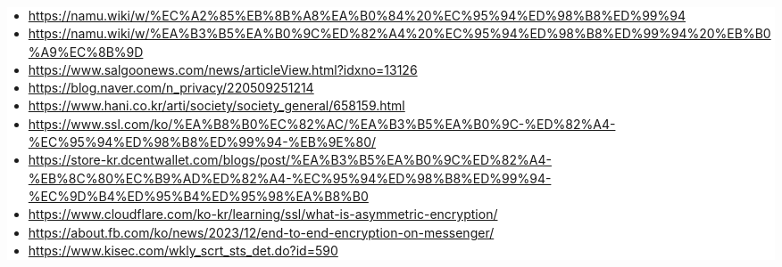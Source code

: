 - https://namu.wiki/w/%EC%A2%85%EB%8B%A8%EA%B0%84%20%EC%95%94%ED%98%B8%ED%99%94
- https://namu.wiki/w/%EA%B3%B5%EA%B0%9C%ED%82%A4%20%EC%95%94%ED%98%B8%ED%99%94%20%EB%B0%A9%EC%8B%9D
- https://www.salgoonews.com/news/articleView.html?idxno=13126
- https://blog.naver.com/n_privacy/220509251214
- https://www.hani.co.kr/arti/society/society_general/658159.html
- https://www.ssl.com/ko/%EA%B8%B0%EC%82%AC/%EA%B3%B5%EA%B0%9C-%ED%82%A4-%EC%95%94%ED%98%B8%ED%99%94-%EB%9E%80/
- https://store-kr.dcentwallet.com/blogs/post/%EA%B3%B5%EA%B0%9C%ED%82%A4-%EB%8C%80%EC%B9%AD%ED%82%A4-%EC%95%94%ED%98%B8%ED%99%94-%EC%9D%B4%ED%95%B4%ED%95%98%EA%B8%B0
- https://www.cloudflare.com/ko-kr/learning/ssl/what-is-asymmetric-encryption/
- https://about.fb.com/ko/news/2023/12/end-to-end-encryption-on-messenger/
- https://www.kisec.com/wkly_scrt_sts_det.do?id=590